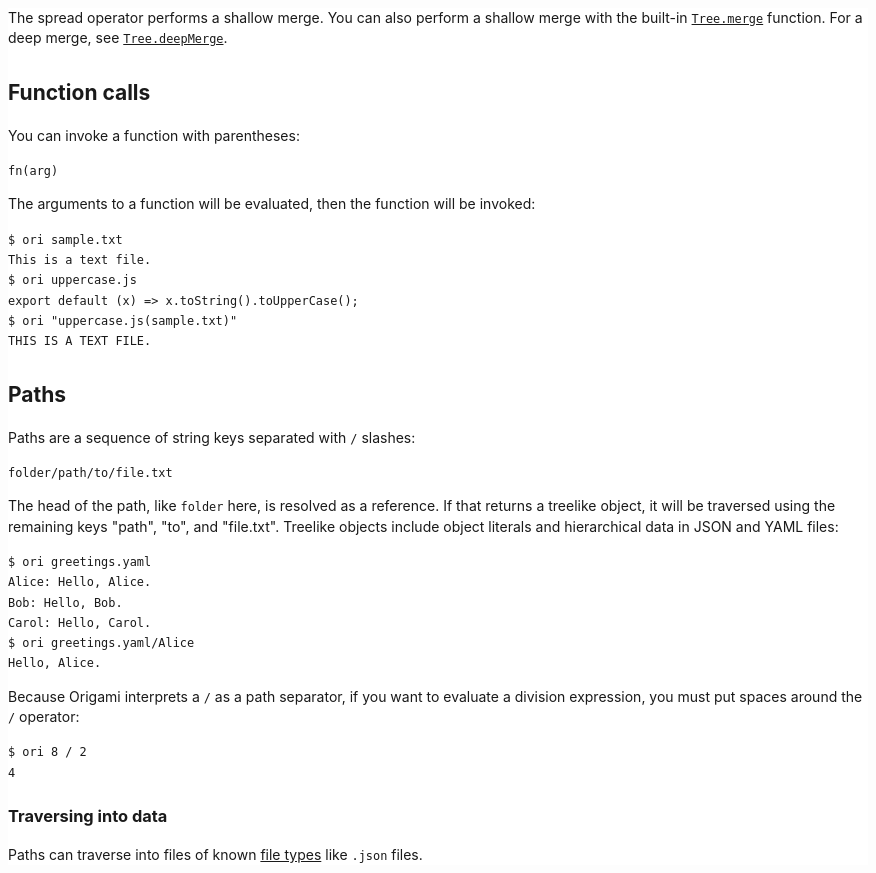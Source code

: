 The spread operator performs a shallow merge. You can also perform a shallow merge with the built-in [`Tree.merge`](/builtins/tree/merge.html) function. For a deep merge, see [`Tree.deepMerge`](/builtins/tree/deepMerge.html).

## Function calls

You can invoke a function with parentheses:

```
fn(arg)
```

The arguments to a function will be evaluated, then the function will be invoked:

```console
$ ori sample.txt
This is a text file.
$ ori uppercase.js
export default (x) => x.toString().toUpperCase();
$ ori "uppercase.js(sample.txt)"
THIS IS A TEXT FILE.
```

## Paths

Paths are a sequence of string keys separated with `/` slashes:

```ori
folder/path/to/file.txt
```

The head of the path, like `folder` here, is resolved as a reference. If that returns a treelike object, it will be traversed using the remaining keys "path", "to", and "file.txt". Treelike objects include object literals and hierarchical data in JSON and YAML files:

```console
$ ori greetings.yaml
Alice: Hello, Alice.
Bob: Hello, Bob.
Carol: Hello, Carol.
$ ori greetings.yaml/Alice
Hello, Alice.
```

Because Origami interprets a `/` as a path separator, if you want to evaluate a division expression, you must put spaces around the `/` operator:

```console
$ ori 8 / 2
4
```

### Traversing into data

Paths can traverse into files of known [file types](fileTypes.html#standard-file-types) like `.json` files.
